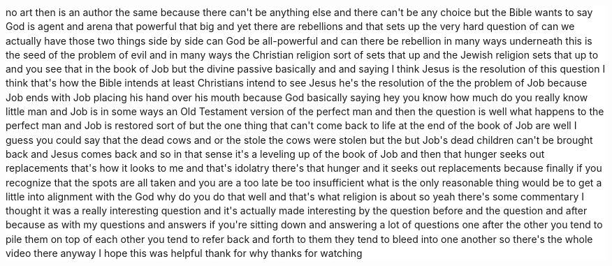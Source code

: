 no art then is an author the same because there can't be anything else and there can't be any choice but the Bible wants to say God is agent and arena that powerful that big and yet there are rebellions and that sets up the very hard question of can we actually have those two things side by side can God be all-powerful and can there be rebellion in many ways underneath this is the seed of the problem of evil and in many ways the Christian religion sort of sets that up and the Jewish religion sets that up to and you see that in the book of Job but the divine passive basically and and saying I think Jesus is the resolution of this question I think that's how the Bible intends at least Christians intend to see Jesus he's the resolution of the the problem of Job because Job ends with Job placing his hand over his mouth because God basically saying hey you know how much do you really know little man and Job is in some ways an Old Testament version of the perfect man and then the question is well what happens to the perfect man and Job is restored sort of but the one thing that can't come back to life at the end of the book of Job are well I guess you could say that the dead cows and or the stole the cows were stolen but the but Job's dead children can't be brought back and Jesus comes back and so in that sense it's a leveling up of the book of Job and then that hunger seeks out replacements that's how it looks to me and that's idolatry there's that hunger and it seeks out replacements because finally if you recognize that the spots are all taken and you are a too late be too insufficient what is the only reasonable thing would be to get a little into alignment with the God why do you do that well and that's what religion is about so yeah there's some commentary I thought it was a really interesting question and it's actually made interesting by the question before and the question and after because as with my questions and answers if you're sitting down and answering a lot of questions one after the other you tend to pile them on top of each other you tend to refer back and forth to them they tend to bleed into one another so there's the whole video there anyway I hope this was helpful thank for why thanks for watching